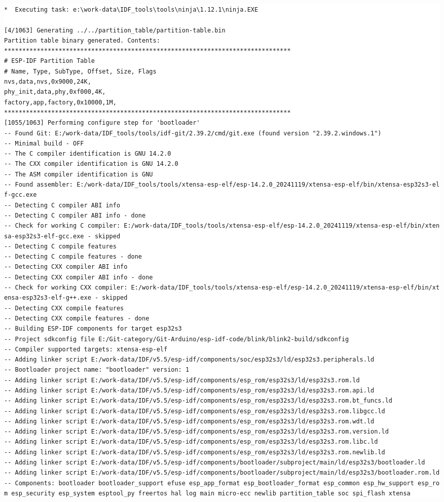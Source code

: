     *  Executing task: e:\work-data\IDF_tools\tools\ninja\1.12.1\ninja.EXE  

    [4/1063] Generating ../../partition_table/partition-table.bin
    Partition table binary generated. Contents:
    *******************************************************************************
    # ESP-IDF Partition Table
    # Name, Type, SubType, Offset, Size, Flags
    nvs,data,nvs,0x9000,24K,
    phy_init,data,phy,0xf000,4K,
    factory,app,factory,0x10000,1M,
    *******************************************************************************
    [1055/1063] Performing configure step for 'bootloader'
    -- Found Git: E:/work-data/IDF_tools/tools/idf-git/2.39.2/cmd/git.exe (found version "2.39.2.windows.1")
    -- Minimal build - OFF
    -- The C compiler identification is GNU 14.2.0
    -- The CXX compiler identification is GNU 14.2.0
    -- The ASM compiler identification is GNU
    -- Found assembler: E:/work-data/IDF_tools/tools/xtensa-esp-elf/esp-14.2.0_20241119/xtensa-esp-elf/bin/xtensa-esp32s3-elf-gcc.exe
    -- Detecting C compiler ABI info
    -- Detecting C compiler ABI info - done
    -- Check for working C compiler: E:/work-data/IDF_tools/tools/xtensa-esp-elf/esp-14.2.0_20241119/xtensa-esp-elf/bin/xtensa-esp32s3-elf-gcc.exe - skipped
    -- Detecting C compile features
    -- Detecting C compile features - done
    -- Detecting CXX compiler ABI info
    -- Detecting CXX compiler ABI info - done
    -- Check for working CXX compiler: E:/work-data/IDF_tools/tools/xtensa-esp-elf/esp-14.2.0_20241119/xtensa-esp-elf/bin/xtensa-esp32s3-elf-g++.exe - skipped
    -- Detecting CXX compile features
    -- Detecting CXX compile features - done
    -- Building ESP-IDF components for target esp32s3
    -- Project sdkconfig file E:/Git-category/Git-Arduino/esp-idf-code/blink/blink2-build/sdkconfig
    -- Compiler supported targets: xtensa-esp-elf
    -- Adding linker script E:/work-data/IDF/v5.5/esp-idf/components/soc/esp32s3/ld/esp32s3.peripherals.ld
    -- Bootloader project name: "bootloader" version: 1
    -- Adding linker script E:/work-data/IDF/v5.5/esp-idf/components/esp_rom/esp32s3/ld/esp32s3.rom.ld
    -- Adding linker script E:/work-data/IDF/v5.5/esp-idf/components/esp_rom/esp32s3/ld/esp32s3.rom.api.ld
    -- Adding linker script E:/work-data/IDF/v5.5/esp-idf/components/esp_rom/esp32s3/ld/esp32s3.rom.bt_funcs.ld
    -- Adding linker script E:/work-data/IDF/v5.5/esp-idf/components/esp_rom/esp32s3/ld/esp32s3.rom.libgcc.ld
    -- Adding linker script E:/work-data/IDF/v5.5/esp-idf/components/esp_rom/esp32s3/ld/esp32s3.rom.wdt.ld
    -- Adding linker script E:/work-data/IDF/v5.5/esp-idf/components/esp_rom/esp32s3/ld/esp32s3.rom.version.ld
    -- Adding linker script E:/work-data/IDF/v5.5/esp-idf/components/esp_rom/esp32s3/ld/esp32s3.rom.libc.ld
    -- Adding linker script E:/work-data/IDF/v5.5/esp-idf/components/esp_rom/esp32s3/ld/esp32s3.rom.newlib.ld
    -- Adding linker script E:/work-data/IDF/v5.5/esp-idf/components/bootloader/subproject/main/ld/esp32s3/bootloader.ld    
    -- Adding linker script E:/work-data/IDF/v5.5/esp-idf/components/bootloader/subproject/main/ld/esp32s3/bootloader.rom.ld-- Components: bootloader bootloader_support efuse esp_app_format esp_bootloader_format esp_common esp_hw_support esp_rom esp_security esp_system esptool_py freertos hal log main micro-ecc newlib partition_table soc spi_flash xtensa        